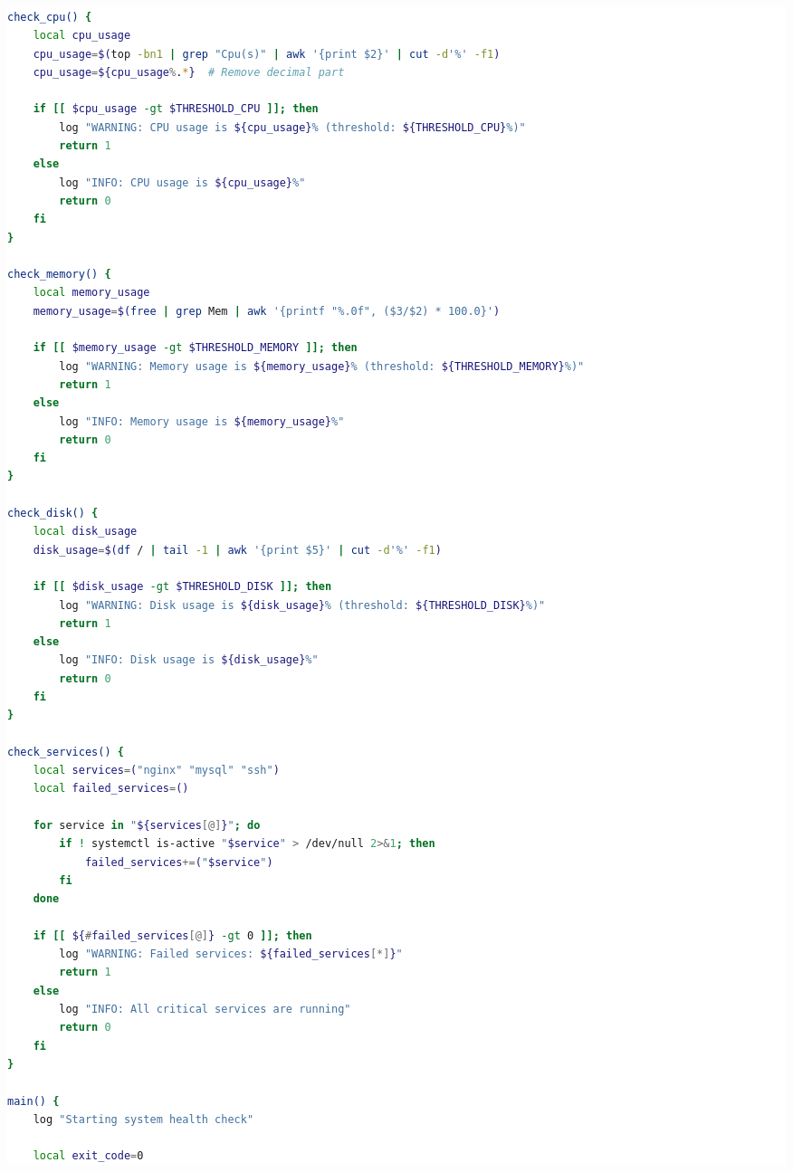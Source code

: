 ```bash
check_cpu() {
    local cpu_usage
    cpu_usage=$(top -bn1 | grep "Cpu(s)" | awk '{print $2}' | cut -d'%' -f1)
    cpu_usage=${cpu_usage%.*}  # Remove decimal part
    
    if [[ $cpu_usage -gt $THRESHOLD_CPU ]]; then
        log "WARNING: CPU usage is ${cpu_usage}% (threshold: ${THRESHOLD_CPU}%)"
        return 1
    else
        log "INFO: CPU usage is ${cpu_usage}%"
        return 0
    fi
}

check_memory() {
    local memory_usage
    memory_usage=$(free | grep Mem | awk '{printf "%.0f", ($3/$2) * 100.0}')
    
    if [[ $memory_usage -gt $THRESHOLD_MEMORY ]]; then
        log "WARNING: Memory usage is ${memory_usage}% (threshold: ${THRESHOLD_MEMORY}%)"
        return 1
    else
        log "INFO: Memory usage is ${memory_usage}%"
        return 0
    fi
}

check_disk() {
    local disk_usage
    disk_usage=$(df / | tail -1 | awk '{print $5}' | cut -d'%' -f1)
    
    if [[ $disk_usage -gt $THRESHOLD_DISK ]]; then
        log "WARNING: Disk usage is ${disk_usage}% (threshold: ${THRESHOLD_DISK}%)"
        return 1
    else
        log "INFO: Disk usage is ${disk_usage}%"
        return 0
    fi
}

check_services() {
    local services=("nginx" "mysql" "ssh")
    local failed_services=()
    
    for service in "${services[@]}"; do
        if ! systemctl is-active "$service" > /dev/null 2>&1; then
            failed_services+=("$service")
        fi
    done
    
    if [[ ${#failed_services[@]} -gt 0 ]]; then
        log "WARNING: Failed services: ${failed_services[*]}"
        return 1
    else
        log "INFO: All critical services are running"
        return 0
    fi
}

main() {
    log "Starting system health check"
    
    local exit_code=0
```